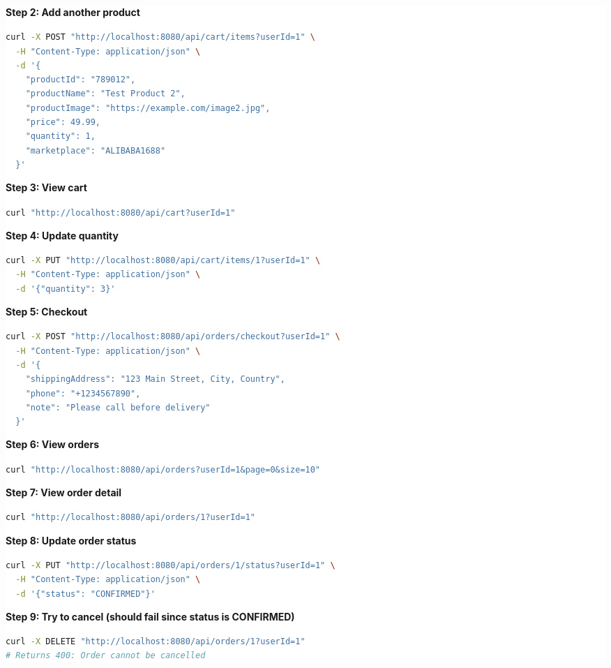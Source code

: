 **Step 2: Add another product**
```bash
curl -X POST "http://localhost:8080/api/cart/items?userId=1" \
  -H "Content-Type: application/json" \
  -d '{
    "productId": "789012",
    "productName": "Test Product 2",
    "productImage": "https://example.com/image2.jpg",
    "price": 49.99,
    "quantity": 1,
    "marketplace": "ALIBABA1688"
  }'
```

**Step 3: View cart**
```bash
curl "http://localhost:8080/api/cart?userId=1"
```

**Step 4: Update quantity**
```bash
curl -X PUT "http://localhost:8080/api/cart/items/1?userId=1" \
  -H "Content-Type: application/json" \
  -d '{"quantity": 3}'
```

**Step 5: Checkout**
```bash
curl -X POST "http://localhost:8080/api/orders/checkout?userId=1" \
  -H "Content-Type: application/json" \
  -d '{
    "shippingAddress": "123 Main Street, City, Country",
    "phone": "+1234567890",
    "note": "Please call before delivery"
  }'
```

**Step 6: View orders**
```bash
curl "http://localhost:8080/api/orders?userId=1&page=0&size=10"
```

**Step 7: View order detail**
```bash
curl "http://localhost:8080/api/orders/1?userId=1"
```

**Step 8: Update order status**
```bash
curl -X PUT "http://localhost:8080/api/orders/1/status?userId=1" \
  -H "Content-Type: application/json" \
  -d '{"status": "CONFIRMED"}'
```

**Step 9: Try to cancel (should fail since status is CONFIRMED)**
```bash
curl -X DELETE "http://localhost:8080/api/orders/1?userId=1"
# Returns 400: Order cannot be cancelled
```
